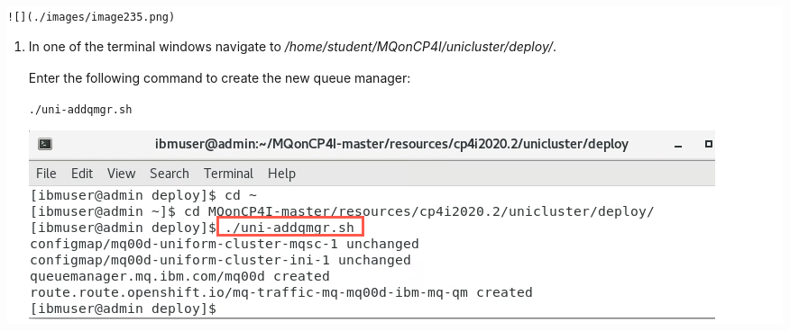 	![](./images/image235.png)

1. In one of the terminal windows navigate to */home/student/MQonCP4I/unicluster/deploy/*.

	Enter the following command to create the new queue manager:

	```
	./uni-addqmgr.sh
	```

	![](./images/image78.png)
